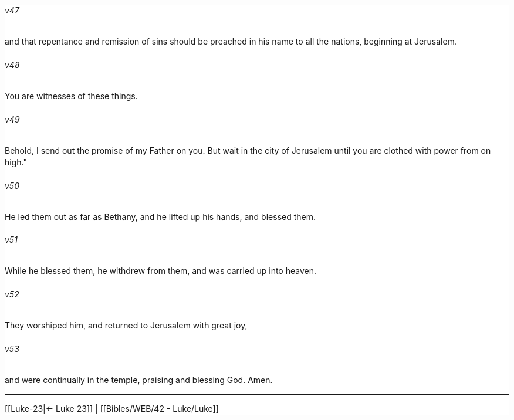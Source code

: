 ###### v47 
and that repentance and remission of sins should be preached in his name to all the nations, beginning at Jerusalem. 

###### v48 
You are witnesses of these things. 

###### v49 
Behold, I send out the promise of my Father on you. But wait in the city of Jerusalem until you are clothed with power from on high." 

###### v50 
He led them out as far as Bethany, and he lifted up his hands, and blessed them. 

###### v51 
While he blessed them, he withdrew from them, and was carried up into heaven. 

###### v52 
They worshiped him, and returned to Jerusalem with great joy, 

###### v53 
and were continually in the temple, praising and blessing God. Amen.

***
[[Luke-23|← Luke 23]] | [[Bibles/WEB/42 - Luke/Luke]]
